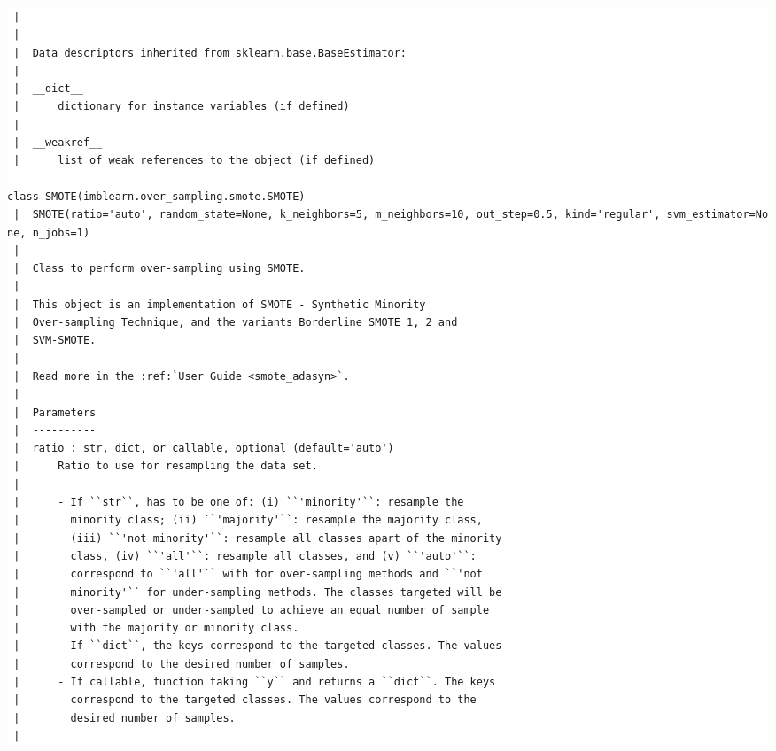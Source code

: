      |  
     |  ----------------------------------------------------------------------
     |  Data descriptors inherited from sklearn.base.BaseEstimator:
     |  
     |  __dict__
     |      dictionary for instance variables (if defined)
     |  
     |  __weakref__
     |      list of weak references to the object (if defined)
    
    class SMOTE(imblearn.over_sampling.smote.SMOTE)
     |  SMOTE(ratio='auto', random_state=None, k_neighbors=5, m_neighbors=10, out_step=0.5, kind='regular', svm_estimator=None, n_jobs=1)
     |  
     |  Class to perform over-sampling using SMOTE.
     |  
     |  This object is an implementation of SMOTE - Synthetic Minority
     |  Over-sampling Technique, and the variants Borderline SMOTE 1, 2 and
     |  SVM-SMOTE.
     |  
     |  Read more in the :ref:`User Guide <smote_adasyn>`.
     |  
     |  Parameters
     |  ----------
     |  ratio : str, dict, or callable, optional (default='auto')
     |      Ratio to use for resampling the data set.
     |  
     |      - If ``str``, has to be one of: (i) ``'minority'``: resample the
     |        minority class; (ii) ``'majority'``: resample the majority class,
     |        (iii) ``'not minority'``: resample all classes apart of the minority
     |        class, (iv) ``'all'``: resample all classes, and (v) ``'auto'``:
     |        correspond to ``'all'`` with for over-sampling methods and ``'not
     |        minority'`` for under-sampling methods. The classes targeted will be
     |        over-sampled or under-sampled to achieve an equal number of sample
     |        with the majority or minority class.
     |      - If ``dict``, the keys correspond to the targeted classes. The values
     |        correspond to the desired number of samples.
     |      - If callable, function taking ``y`` and returns a ``dict``. The keys
     |        correspond to the targeted classes. The values correspond to the
     |        desired number of samples.
     |  